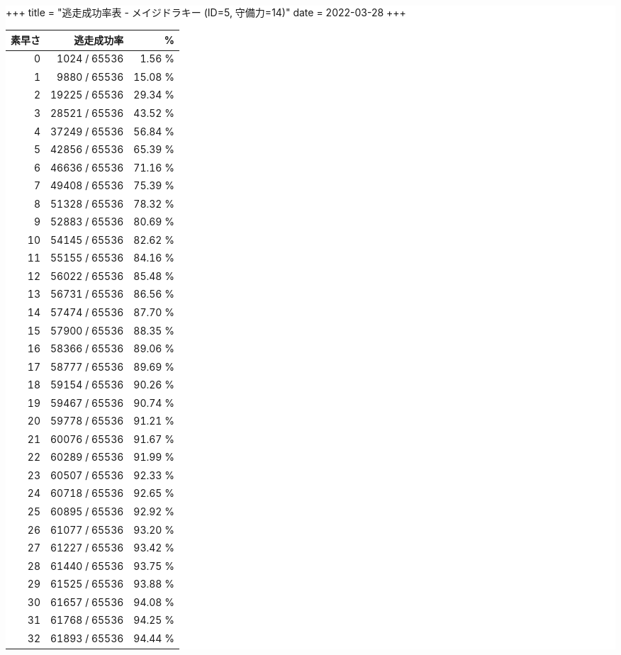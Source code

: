 +++
title = "逃走成功率表 - メイジドラキー (ID=5, 守備力=14)"
date = 2022-03-28
+++

|素早さ|逃走成功率|%|
|--:|--:|--:|
|0|1024 / 65536|1.56 %|
|1|9880 / 65536|15.08 %|
|2|19225 / 65536|29.34 %|
|3|28521 / 65536|43.52 %|
|4|37249 / 65536|56.84 %|
|5|42856 / 65536|65.39 %|
|6|46636 / 65536|71.16 %|
|7|49408 / 65536|75.39 %|
|8|51328 / 65536|78.32 %|
|9|52883 / 65536|80.69 %|
|10|54145 / 65536|82.62 %|
|11|55155 / 65536|84.16 %|
|12|56022 / 65536|85.48 %|
|13|56731 / 65536|86.56 %|
|14|57474 / 65536|87.70 %|
|15|57900 / 65536|88.35 %|
|16|58366 / 65536|89.06 %|
|17|58777 / 65536|89.69 %|
|18|59154 / 65536|90.26 %|
|19|59467 / 65536|90.74 %|
|20|59778 / 65536|91.21 %|
|21|60076 / 65536|91.67 %|
|22|60289 / 65536|91.99 %|
|23|60507 / 65536|92.33 %|
|24|60718 / 65536|92.65 %|
|25|60895 / 65536|92.92 %|
|26|61077 / 65536|93.20 %|
|27|61227 / 65536|93.42 %|
|28|61440 / 65536|93.75 %|
|29|61525 / 65536|93.88 %|
|30|61657 / 65536|94.08 %|
|31|61768 / 65536|94.25 %|
|32|61893 / 65536|94.44 %|